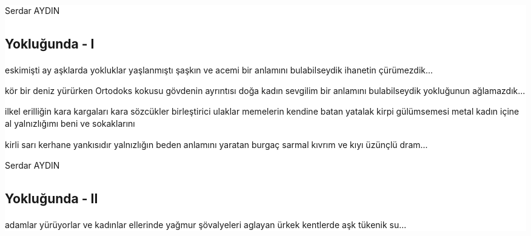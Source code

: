 Serdar AYDIN

## Yokluğunda - I

eskimişti ay
aşklarda
yokluklar yaşlanmıştı
şaşkın ve acemi
bir anlamını bulabilseydik
ihanetin
çürümezdik...


kör bir deniz 
yürürken
Ortodoks kokusu
gövdenin 
ayrıntısı doğa kadın
sevgilim
bir anlamını bulabilseydik
yokluğunun
ağlamazdık...


ilkel erilliğin
kara kargaları kara
sözcükler
birleştirici ulaklar
memelerin
kendine batan
yatalak kirpi
gülümsemesi metal
kadın
içine al yalnızlığımı
beni ve sokaklarını


kirli sarı kerhane
yankısıdır yalnızlığın
beden
anlamını yaratan
burgaç
sarmal kıvrım ve
kıyı üzünçlü
dram...

Serdar AYDIN

## Yokluğunda - II

adamlar
yürüyorlar
ve kadınlar
ellerinde yağmur
şövalyeleri aglayan
ürkek kentlerde
aşk
tükenik su...
                                                                                                 